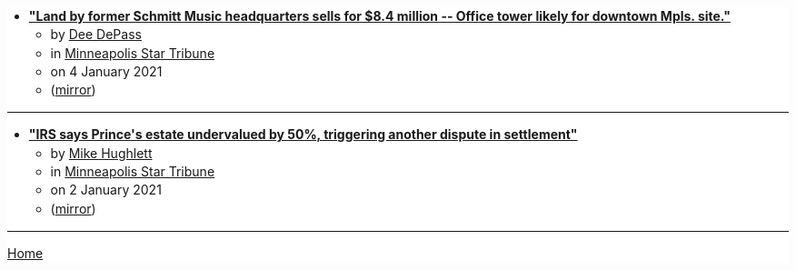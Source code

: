  - [**"Land by former Schmitt Music headquarters sells for $8.4 million -- Office tower likely for downtown Mpls. site."**](https://www.startribune.com/land-by-former-schmitt-music-headquarters-sells-for-8-4-million/600006685/)
    - by [Dee DePass](../../authors/dee-depass/index.md)
    - in [Minneapolis Star Tribune](../../publications/k-o/minneapolis-star-tribune/index.md)
    - on 4 January 2021
    - ([mirror](https://web.archive.org/web/*/https://www.startribune.com/land-by-former-schmitt-music-headquarters-sells-for-8-4-million/600006685/))

----

 - [**"IRS says Prince&#039;s estate undervalued by 50%, triggering another dispute in settlement"**](https://www.startribune.com/irs-says-prince-s-estate-undervalued-by-50-triggering-another-dispute-in-settlement/600006126/)
    - by [Mike Hughlett](../../authors/mike-hughlett/index.md)
    - in [Minneapolis Star Tribune](../../publications/k-o/minneapolis-star-tribune/index.md)
    - on 2 January 2021
    - ([mirror](https://web.archive.org/web/*/https://www.startribune.com/irs-says-prince-s-estate-undervalued-by-50-triggering-another-dispute-in-settlement/600006126/))

----

[Home](../index.md)

